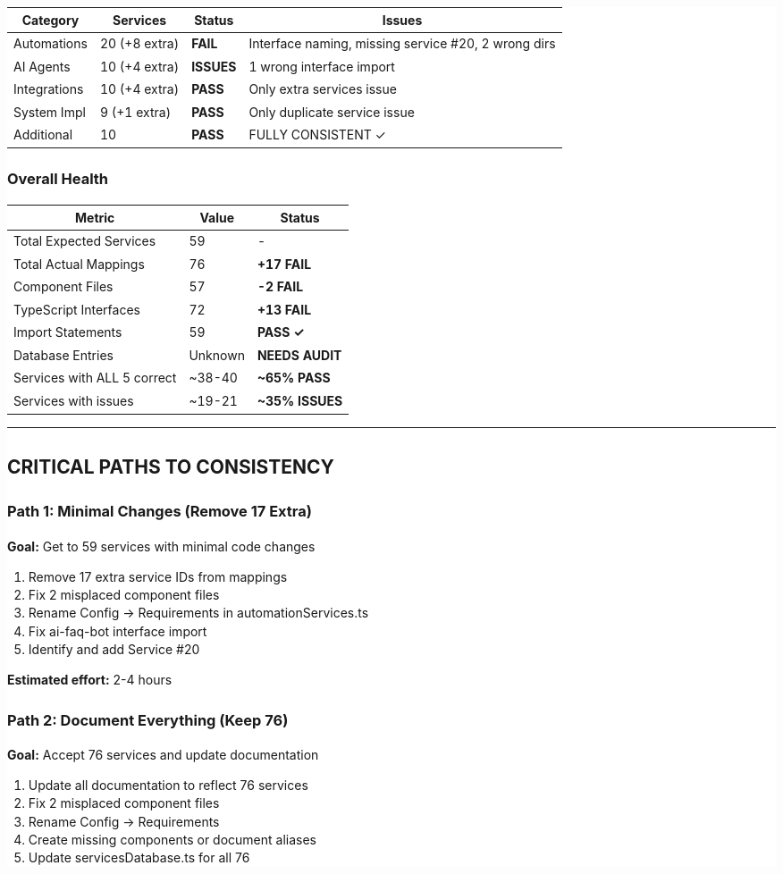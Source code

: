 | Category | Services | Status | Issues |
|----------|----------|--------|--------|
| Automations | 20 (+8 extra) | **FAIL** | Interface naming, missing service #20, 2 wrong dirs |
| AI Agents | 10 (+4 extra) | **ISSUES** | 1 wrong interface import |
| Integrations | 10 (+4 extra) | **PASS** | Only extra services issue |
| System Impl | 9 (+1 extra) | **PASS** | Only duplicate service issue |
| Additional | 10 | **PASS** | FULLY CONSISTENT ✓ |

### Overall Health

| Metric | Value | Status |
|--------|-------|--------|
| Total Expected Services | 59 | - |
| Total Actual Mappings | 76 | **+17 FAIL** |
| Component Files | 57 | **-2 FAIL** |
| TypeScript Interfaces | 72 | **+13 FAIL** |
| Import Statements | 59 | **PASS ✓** |
| Database Entries | Unknown | **NEEDS AUDIT** |
| Services with ALL 5 correct | ~38-40 | **~65% PASS** |
| Services with issues | ~19-21 | **~35% ISSUES** |

---

## CRITICAL PATHS TO CONSISTENCY

### Path 1: Minimal Changes (Remove 17 Extra)
**Goal:** Get to 59 services with minimal code changes

1. Remove 17 extra service IDs from mappings
2. Fix 2 misplaced component files
3. Rename Config → Requirements in automationServices.ts
4. Fix ai-faq-bot interface import
5. Identify and add Service #20

**Estimated effort:** 2-4 hours

### Path 2: Document Everything (Keep 76)
**Goal:** Accept 76 services and update documentation

1. Update all documentation to reflect 76 services
2. Fix 2 misplaced component files
3. Rename Config → Requirements
4. Create missing components or document aliases
5. Update servicesDatabase.ts for all 76

